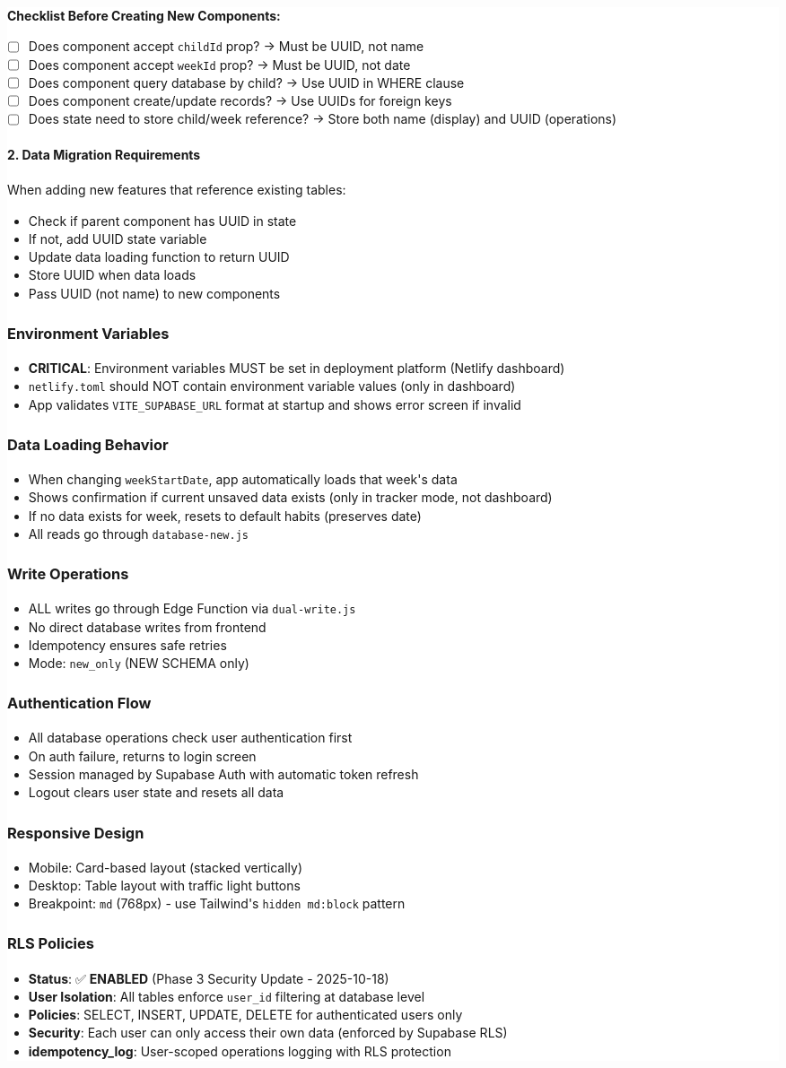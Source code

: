 **Checklist Before Creating New Components:**
- [ ] Does component accept `childId` prop? → Must be UUID, not name
- [ ] Does component accept `weekId` prop? → Must be UUID, not date
- [ ] Does component query database by child? → Use UUID in WHERE clause
- [ ] Does component create/update records? → Use UUIDs for foreign keys
- [ ] Does state need to store child/week reference? → Store both name (display) and UUID (operations)

#### 2. Data Migration Requirements
When adding new features that reference existing tables:
- Check if parent component has UUID in state
- If not, add UUID state variable
- Update data loading function to return UUID
- Store UUID when data loads
- Pass UUID (not name) to new components

### Environment Variables
- **CRITICAL**: Environment variables MUST be set in deployment platform (Netlify dashboard)
- `netlify.toml` should NOT contain environment variable values (only in dashboard)
- App validates `VITE_SUPABASE_URL` format at startup and shows error screen if invalid

### Data Loading Behavior
- When changing `weekStartDate`, app automatically loads that week's data
- Shows confirmation if current unsaved data exists (only in tracker mode, not dashboard)
- If no data exists for week, resets to default habits (preserves date)
- All reads go through `database-new.js`

### Write Operations
- ALL writes go through Edge Function via `dual-write.js`
- No direct database writes from frontend
- Idempotency ensures safe retries
- Mode: `new_only` (NEW SCHEMA only)

### Authentication Flow
- All database operations check user authentication first
- On auth failure, returns to login screen
- Session managed by Supabase Auth with automatic token refresh
- Logout clears user state and resets all data

### Responsive Design
- Mobile: Card-based layout (stacked vertically)
- Desktop: Table layout with traffic light buttons
- Breakpoint: `md` (768px) - use Tailwind's `hidden md:block` pattern

### RLS Policies
- **Status**: ✅ **ENABLED** (Phase 3 Security Update - 2025-10-18)
- **User Isolation**: All tables enforce `user_id` filtering at database level
- **Policies**: SELECT, INSERT, UPDATE, DELETE for authenticated users only
- **Security**: Each user can only access their own data (enforced by Supabase RLS)
- **idempotency_log**: User-scoped operations logging with RLS protection
